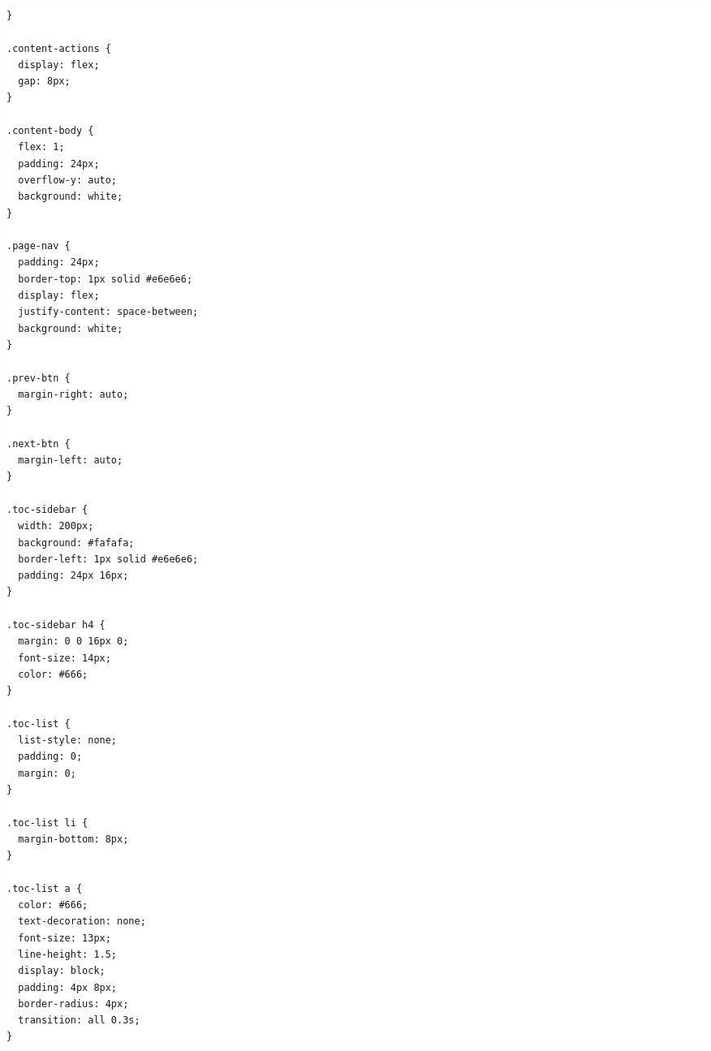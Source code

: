 ```vue
}

.content-actions {
  display: flex;
  gap: 8px;
}

.content-body {
  flex: 1;
  padding: 24px;
  overflow-y: auto;
  background: white;
}

.page-nav {
  padding: 24px;
  border-top: 1px solid #e6e6e6;
  display: flex;
  justify-content: space-between;
  background: white;
}

.prev-btn {
  margin-right: auto;
}

.next-btn {
  margin-left: auto;
}

.toc-sidebar {
  width: 200px;
  background: #fafafa;
  border-left: 1px solid #e6e6e6;
  padding: 24px 16px;
}

.toc-sidebar h4 {
  margin: 0 0 16px 0;
  font-size: 14px;
  color: #666;
}

.toc-list {
  list-style: none;
  padding: 0;
  margin: 0;
}

.toc-list li {
  margin-bottom: 8px;
}

.toc-list a {
  color: #666;
  text-decoration: none;
  font-size: 13px;
  line-height: 1.5;
  display: block;
  padding: 4px 8px;
  border-radius: 4px;
  transition: all 0.3s;
}
```
